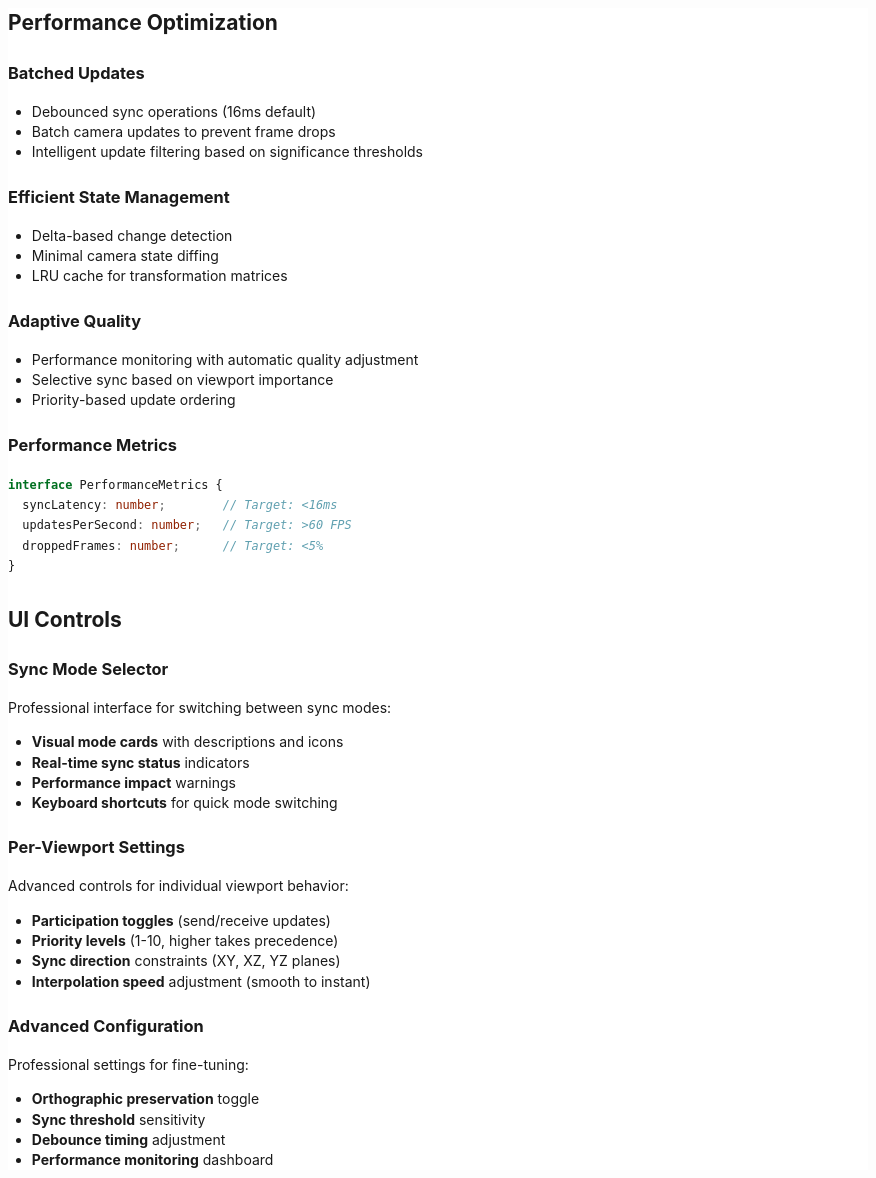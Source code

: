 ## Performance Optimization

### Batched Updates
- Debounced sync operations (16ms default)
- Batch camera updates to prevent frame drops
- Intelligent update filtering based on significance thresholds

### Efficient State Management
- Delta-based change detection
- Minimal camera state diffing
- LRU cache for transformation matrices

### Adaptive Quality
- Performance monitoring with automatic quality adjustment
- Selective sync based on viewport importance
- Priority-based update ordering

### Performance Metrics
```typescript
interface PerformanceMetrics {
  syncLatency: number;        // Target: <16ms
  updatesPerSecond: number;   // Target: >60 FPS
  droppedFrames: number;      // Target: <5%
}
```

## UI Controls

### Sync Mode Selector
Professional interface for switching between sync modes:

- **Visual mode cards** with descriptions and icons
- **Real-time sync status** indicators
- **Performance impact** warnings
- **Keyboard shortcuts** for quick mode switching

### Per-Viewport Settings
Advanced controls for individual viewport behavior:

- **Participation toggles** (send/receive updates)
- **Priority levels** (1-10, higher takes precedence)
- **Sync direction** constraints (XY, XZ, YZ planes)
- **Interpolation speed** adjustment (smooth to instant)

### Advanced Configuration
Professional settings for fine-tuning:

- **Orthographic preservation** toggle
- **Sync threshold** sensitivity
- **Debounce timing** adjustment
- **Performance monitoring** dashboard
